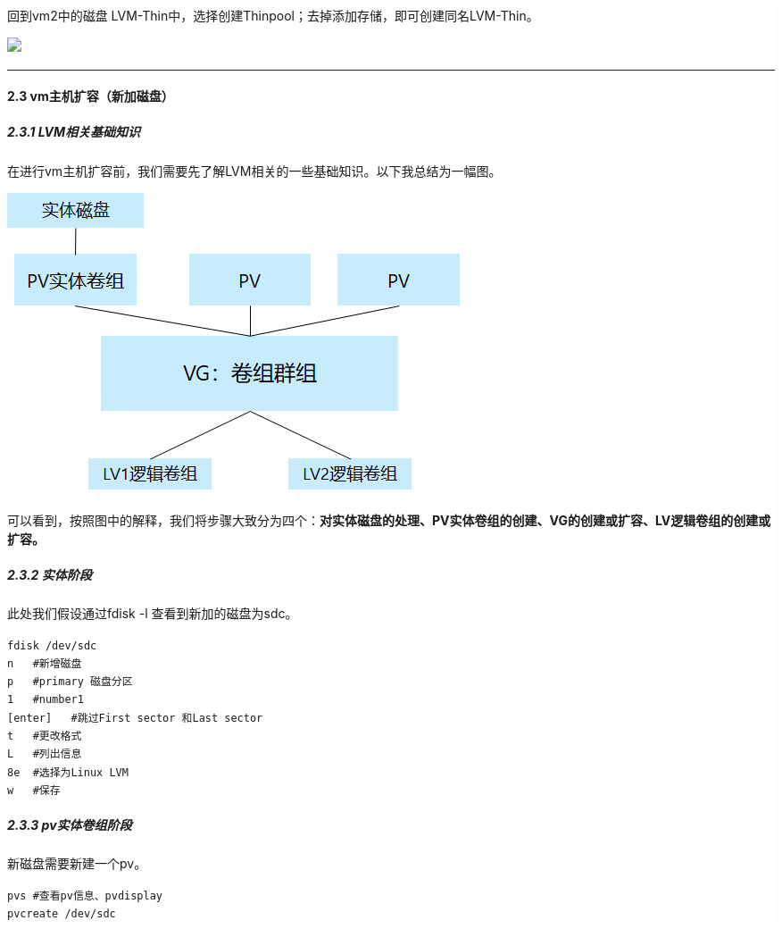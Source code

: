 回到vm2中的磁盘 LVM-Thin中，选择创建Thinpool；去掉添加存储，即可创建同名LVM-Thin。

![](https://github.com/yuhongwei380/Promox-docs/blob/main/IMG/18.png)

------

#### 2.3 vm主机扩容（新加磁盘）

##### 2.3.1 LVM相关基础知识

在进行vm主机扩容前，我们需要先了解LVM相关的一些基础知识。以下我总结为一幅图。

![](https://github.com/yuhongwei380/Promox-docs/blob/main/IMG/19.png)

可以看到，按照图中的解释，我们将步骤大致分为四个：**对实体磁盘的处理、PV实体卷组的创建、VG的创建或扩容、LV逻辑卷组的创建或扩容。**

##### 2.3.2 实体阶段

此处我们假设通过fdisk -l 查看到新加的磁盘为sdc。

```
fdisk /dev/sdc
n	#新增磁盘
p	#primary 磁盘分区
1	#number1
[enter]   #跳过First sector 和Last sector
t	#更改格式
L	#列出信息
8e	#选择为Linux LVM
w	#保存
```

##### 2.3.3 pv实体卷组阶段

新磁盘需要新建一个pv。

```
pvs	#查看pv信息、pvdisplay
pvcreate /dev/sdc
```


[PVE官网]: https://www.proxmox.com/en/downloads
[PVE官方指导]: https://pve.proxmox.com/pve-docs/pve-admin-guide.html#qm_copy_and_clone
[Rufus工具]: https://rufus.ie/zh/